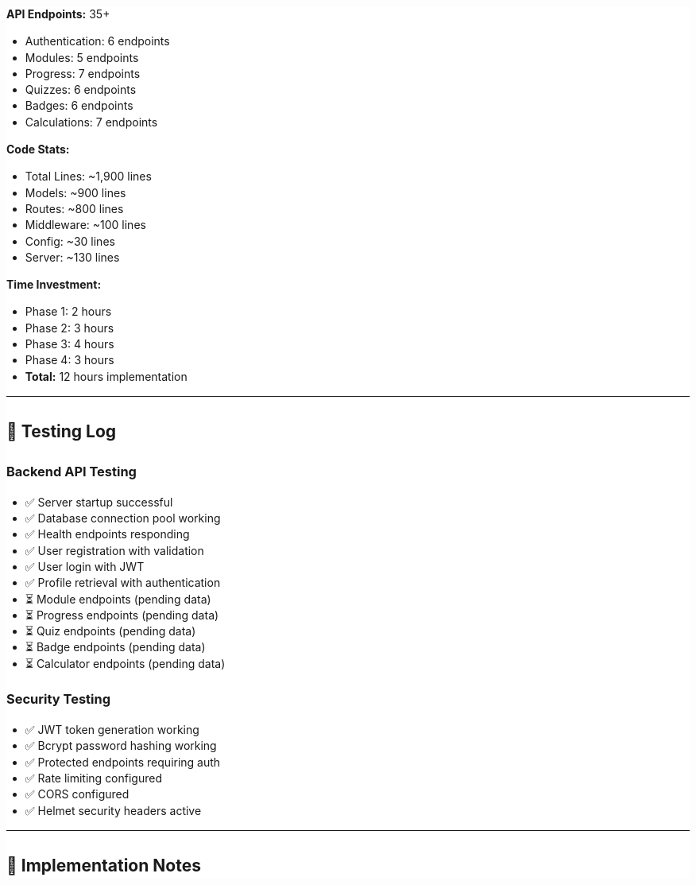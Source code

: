**API Endpoints:** 35+
- Authentication: 6 endpoints
- Modules: 5 endpoints
- Progress: 7 endpoints
- Quizzes: 6 endpoints
- Badges: 6 endpoints
- Calculations: 7 endpoints

**Code Stats:**
- Total Lines: ~1,900 lines
- Models: ~900 lines
- Routes: ~800 lines
- Middleware: ~100 lines
- Config: ~30 lines
- Server: ~130 lines

**Time Investment:**
- Phase 1: 2 hours
- Phase 2: 3 hours
- Phase 3: 4 hours
- Phase 4: 3 hours
- **Total:** 12 hours implementation

---

## 🧪 Testing Log

### Backend API Testing
- ✅ Server startup successful
- ✅ Database connection pool working
- ✅ Health endpoints responding
- ✅ User registration with validation
- ✅ User login with JWT
- ✅ Profile retrieval with authentication
- ⏳ Module endpoints (pending data)
- ⏳ Progress endpoints (pending data)
- ⏳ Quiz endpoints (pending data)
- ⏳ Badge endpoints (pending data)
- ⏳ Calculator endpoints (pending data)

### Security Testing
- ✅ JWT token generation working
- ✅ Bcrypt password hashing working
- ✅ Protected endpoints requiring auth
- ✅ Rate limiting configured
- ✅ CORS configured
- ✅ Helmet security headers active

---

## 📝 Implementation Notes
